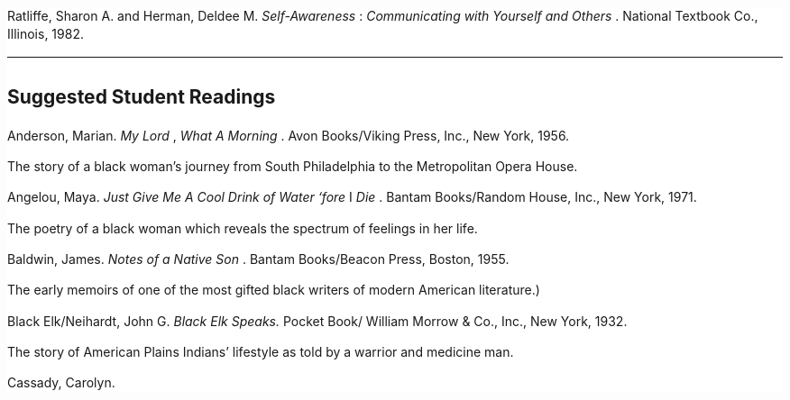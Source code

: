  <p>
  Ratliffe, Sharon A. and Herman, Deldee M.
  <i>
   Self-Awareness
  </i>
  :
  <i>
   Communicating with Yourself and Others
  </i>
  . National Textbook Co., Illinois, 1982.
 </p>
<hr/>
 <h2>
  Suggested Student Readings
 </h2>
 Anderson, Marian.
 <i>
  My Lord
 </i>
 ,
 <i>
  What A Morning
 </i>
 . Avon Books/Viking Press, Inc., New York, 1956.
 <p>
  The story of a black woman’s journey from South Philadelphia to the Metropolitan Opera House.
 </p>
 <p>
  Angelou, Maya.
  <i>
   Just Give Me A Cool Drink of Water ‘fore
  </i>
  I
  <i>
   Die
  </i>
  . Bantam Books/Random House, Inc., New York, 1971.
 </p>
 <p>
  The poetry of a black woman which reveals the spectrum of feelings in her life.
 </p>
 <p>
  Baldwin, James.
  <i>
   Notes of a Native Son
  </i>
  . Bantam Books/Beacon Press, Boston, 1955.
 </p>
 <p>
  The early memoirs of one of the most gifted black writers of modern American literature.)
 </p>
 <p>
  Black Elk/Neihardt, John G.
  <i>
   Black Elk Speaks.
  </i>
  Pocket Book/ William Morrow &amp; Co., Inc., New York, 1932.
 </p>
 <p>
  The story of American Plains Indians’ lifestyle as told by a warrior and medicine man.
 </p>
 <p>
  Cassady, Carolyn.
  <i>